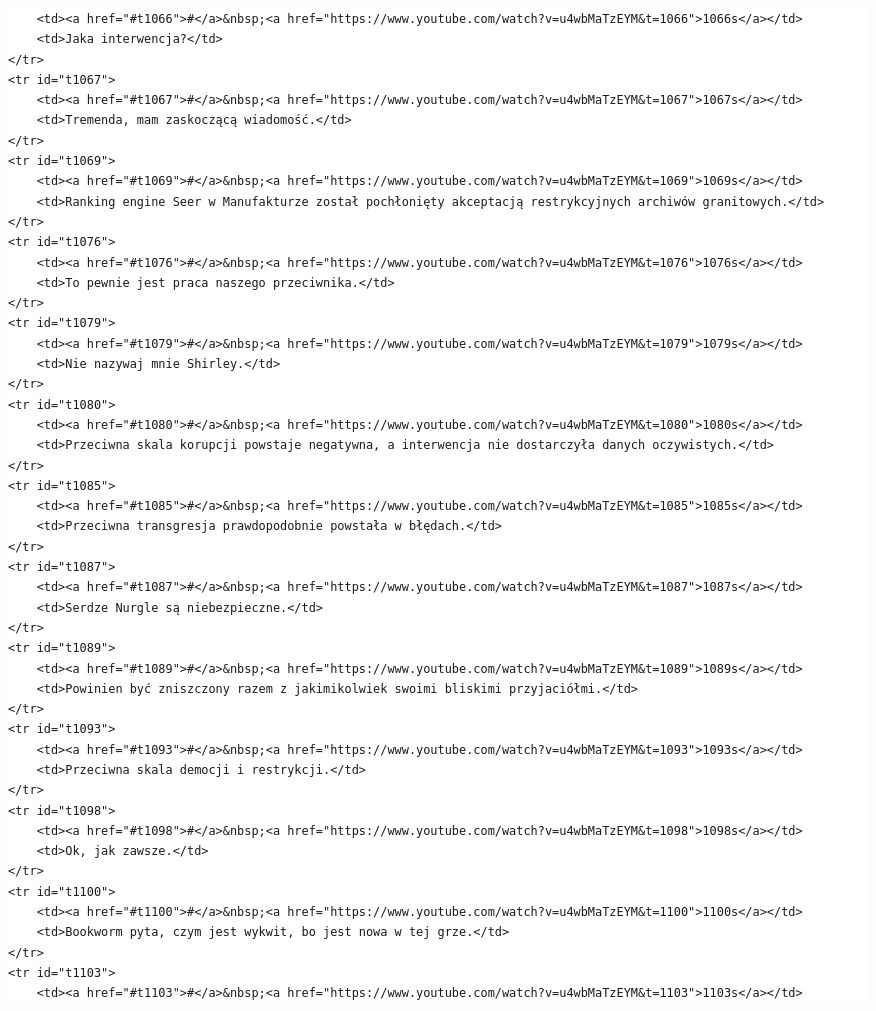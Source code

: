         <td><a href="#t1066">#</a>&nbsp;<a href="https://www.youtube.com/watch?v=u4wbMaTzEYM&t=1066">1066s</a></td>
        <td>Jaka interwencja?</td>
    </tr>
    <tr id="t1067">
        <td><a href="#t1067">#</a>&nbsp;<a href="https://www.youtube.com/watch?v=u4wbMaTzEYM&t=1067">1067s</a></td>
        <td>Tremenda, mam zaskoczącą wiadomość.</td>
    </tr>
    <tr id="t1069">
        <td><a href="#t1069">#</a>&nbsp;<a href="https://www.youtube.com/watch?v=u4wbMaTzEYM&t=1069">1069s</a></td>
        <td>Ranking engine Seer w Manufakturze został pochłonięty akceptacją restrykcyjnych archiwów granitowych.</td>
    </tr>
    <tr id="t1076">
        <td><a href="#t1076">#</a>&nbsp;<a href="https://www.youtube.com/watch?v=u4wbMaTzEYM&t=1076">1076s</a></td>
        <td>To pewnie jest praca naszego przeciwnika.</td>
    </tr>
    <tr id="t1079">
        <td><a href="#t1079">#</a>&nbsp;<a href="https://www.youtube.com/watch?v=u4wbMaTzEYM&t=1079">1079s</a></td>
        <td>Nie nazywaj mnie Shirley.</td>
    </tr>
    <tr id="t1080">
        <td><a href="#t1080">#</a>&nbsp;<a href="https://www.youtube.com/watch?v=u4wbMaTzEYM&t=1080">1080s</a></td>
        <td>Przeciwna skala korupcji powstaje negatywna, a interwencja nie dostarczyła danych oczywistych.</td>
    </tr>
    <tr id="t1085">
        <td><a href="#t1085">#</a>&nbsp;<a href="https://www.youtube.com/watch?v=u4wbMaTzEYM&t=1085">1085s</a></td>
        <td>Przeciwna transgresja prawdopodobnie powstała w błędach.</td>
    </tr>
    <tr id="t1087">
        <td><a href="#t1087">#</a>&nbsp;<a href="https://www.youtube.com/watch?v=u4wbMaTzEYM&t=1087">1087s</a></td>
        <td>Serdze Nurgle są niebezpieczne.</td>
    </tr>
    <tr id="t1089">
        <td><a href="#t1089">#</a>&nbsp;<a href="https://www.youtube.com/watch?v=u4wbMaTzEYM&t=1089">1089s</a></td>
        <td>Powinien być zniszczony razem z jakimikolwiek swoimi bliskimi przyjaciółmi.</td>
    </tr>
    <tr id="t1093">
        <td><a href="#t1093">#</a>&nbsp;<a href="https://www.youtube.com/watch?v=u4wbMaTzEYM&t=1093">1093s</a></td>
        <td>Przeciwna skala democji i restrykcji.</td>
    </tr>
    <tr id="t1098">
        <td><a href="#t1098">#</a>&nbsp;<a href="https://www.youtube.com/watch?v=u4wbMaTzEYM&t=1098">1098s</a></td>
        <td>Ok, jak zawsze.</td>
    </tr>
    <tr id="t1100">
        <td><a href="#t1100">#</a>&nbsp;<a href="https://www.youtube.com/watch?v=u4wbMaTzEYM&t=1100">1100s</a></td>
        <td>Bookworm pyta, czym jest wykwit, bo jest nowa w tej grze.</td>
    </tr>
    <tr id="t1103">
        <td><a href="#t1103">#</a>&nbsp;<a href="https://www.youtube.com/watch?v=u4wbMaTzEYM&t=1103">1103s</a></td>